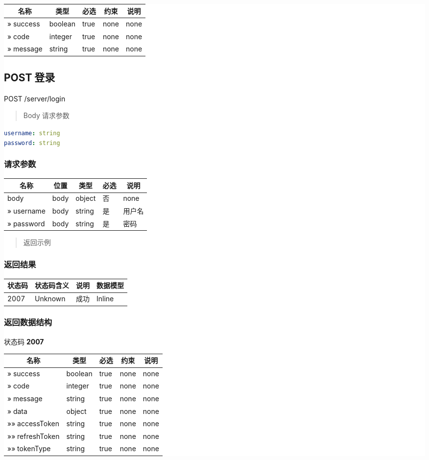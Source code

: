 |名称|类型|必选|约束|说明|
|---|---|---|---|---|
|» success|boolean|true|none|none|
|» code|integer|true|none|none|
|» message|string|true|none|none|

## POST 登录

POST /server/login

> Body 请求参数

```yaml
username: string
password: string

```

### 请求参数

|名称|位置|类型|必选|说明|
|---|---|---|---|---|
|body|body|object| 否 |none|
|» username|body|string| 是 |用户名|
|» password|body|string| 是 |密码|

> 返回示例

### 返回结果

|状态码|状态码含义|说明|数据模型|
|---|---|---|---|
|2007|Unknown|成功|Inline|

### 返回数据结构

状态码 **2007**

|名称|类型|必选|约束|说明|
|---|---|---|---|---|
|» success|boolean|true|none|none|
|» code|integer|true|none|none|
|» message|string|true|none|none|
|» data|object|true|none|none|
|»» accessToken|string|true|none|none|
|»» refreshToken|string|true|none|none|
|»» tokenType|string|true|none|none|
